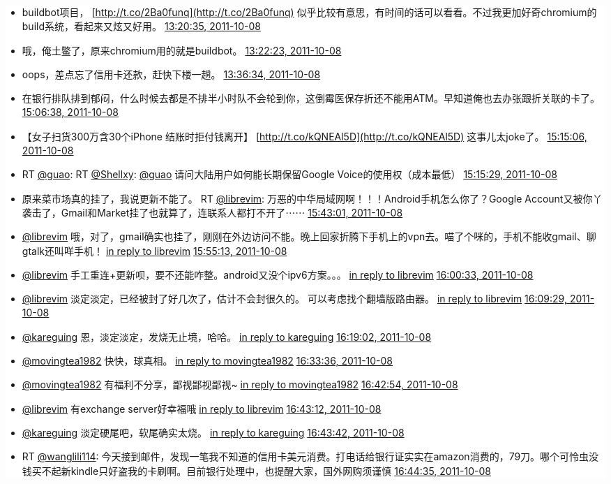   * buildbot项目， [http://t.co/2Ba0funq](http://t.co/2Ba0funq) 似乎比较有意思，有时间的话可以看看。不过我更加好奇chromium的build系统，看起来又炫又好用。 [13:20:35, 2011-10-08](http://twitter.com/gfrog/statuses/122541880503308288)

  * 哦，俺土鳖了，原来chromium用的就是buildbot。 [13:22:23, 2011-10-08](http://twitter.com/gfrog/statuses/122542333433622528)

  * oops，差点忘了信用卡还款，赶快下楼一趟。 [13:36:34, 2011-10-08](http://twitter.com/gfrog/statuses/122545903159607296)

  * 在银行排队排到郁闷，什么时候去都是不排半小时队不会轮到你，这倒霉医保存折还不能用ATM。早知道俺也去办张跟折关联的卡了。 [15:06:38, 2011-10-08](http://twitter.com/gfrog/statuses/122568568721256448)

  * 【女子扫货300万含30个iPhone 结账时拒付钱离开】 [http://t.co/kQNEAl5D](http://t.co/kQNEAl5D) 这事儿太joke了。 [15:15:06, 2011-10-08](http://twitter.com/gfrog/statuses/122570700346232832)

  * RT [@guao](http://twitter.com/guao): RT [@Shellxy](http://twitter.com/Shellxy): [@guao](http://twitter.com/guao) 请问大陆用户如何能长期保留Google Voice的使用权（成本最低） [15:15:29, 2011-10-08](http://twitter.com/gfrog/statuses/122570795200425984)

  * 原来菜市场真的挂了，我说更新不能了。 RT [@librevim](http://twitter.com/librevim): 万恶的中华局域网啊！！！Android手机怎么你了？Google Account又被你丫袭击了，Gmail和Market挂了也就算了，连联系人都打不开了⋯⋯ [15:43:01, 2011-10-08](http://twitter.com/gfrog/statuses/122577723146248192)

  * [@librevim](http://twitter.com/librevim) 哦，对了，gmail确实也挂了，刚刚在外边访问不能。晚上回家折腾下手机上的vpn去。喵了个咪的，手机不能收gmail、聊gtalk还叫咩手机！ [in reply to librevim](http://twitter.com/librevim/statuses/122578371220733952) [15:55:13, 2011-10-08](http://twitter.com/gfrog/statuses/122580792382726144)

  * [@librevim](http://twitter.com/librevim) 手工重连+更新呗，要不还能咋整。android又没个ipv6方案。。。 [in reply to librevim](http://twitter.com/librevim/statuses/122581558581395456) [16:00:33, 2011-10-08](http://twitter.com/gfrog/statuses/122582138313908224)

  * [@librevim](http://twitter.com/librevim) 淡定淡定，已经被封了好几次了，估计不会封很久的。 可以考虑找个翻墙版路由器。 [in reply to librevim](http://twitter.com/librevim/statuses/122583367576334336) [16:09:29, 2011-10-08](http://twitter.com/gfrog/statuses/122584383772299264)

  * [@kareguing](http://twitter.com/kareguing) 恩，淡定淡定，发烧无止境，哈哈。 [in reply to kareguing](http://twitter.com/kareguing/statuses/122585590440001536) [16:19:02, 2011-10-08](http://twitter.com/gfrog/statuses/122586786303193088)

  * [@movingtea1982](http://twitter.com/movingtea1982) 快快，球真相。 [in reply to movingtea1982](http://twitter.com/movingtea1982/statuses/122588985603276800) [16:33:36, 2011-10-08](http://twitter.com/gfrog/statuses/122590452678537216)

  * [@movingtea1982](http://twitter.com/movingtea1982) 有福利不分享，鄙视鄙视鄙视~ [in reply to movingtea1982](http://twitter.com/movingtea1982/statuses/122591175973675008) [16:42:54, 2011-10-08](http://twitter.com/gfrog/statuses/122592794064859137)

  * [@librevim](http://twitter.com/librevim) 有exchange server好幸福哦 [in reply to librevim](http://twitter.com/librevim/statuses/122585466141806592) [16:43:12, 2011-10-08](http://twitter.com/gfrog/statuses/122592871953072128)

  * [@kareguing](http://twitter.com/kareguing) 淡定硬尾吧，软尾确实太烧。 [in reply to kareguing](http://twitter.com/kareguing/statuses/122590049480085504) [16:43:42, 2011-10-08](http://twitter.com/gfrog/statuses/122592995215286272)

  * RT [@wanglili114](http://twitter.com/wanglili114): 今天接到邮件，发现一笔我不知道的信用卡美元消费。打电话给银行证实实在amazon消费的，79刀。哪个可怜虫没钱买不起新kindle只好盗我的卡刷啊。目前银行处理中，也提醒大家，国外网购须谨慎 [16:44:35, 2011-10-08](http://twitter.com/gfrog/statuses/122593218239012864)
